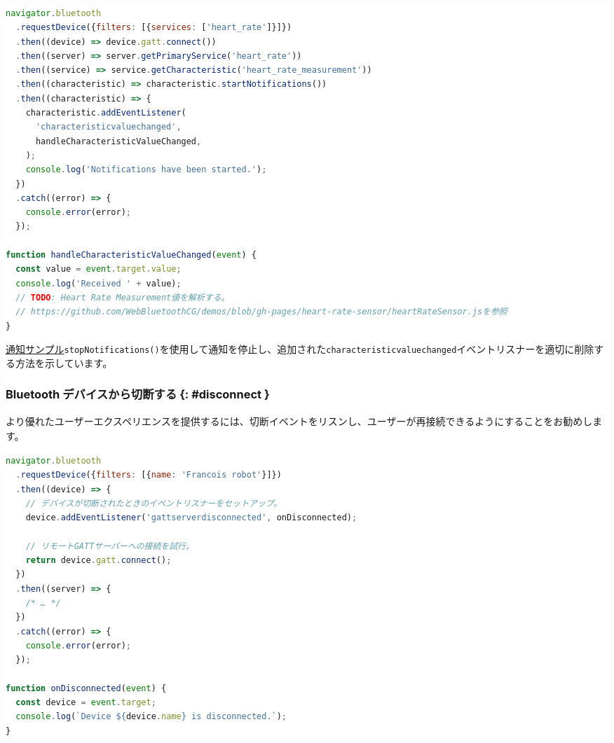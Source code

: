 ```js
navigator.bluetooth
  .requestDevice({filters: [{services: ['heart_rate']}]})
  .then((device) => device.gatt.connect())
  .then((server) => server.getPrimaryService('heart_rate'))
  .then((service) => service.getCharacteristic('heart_rate_measurement'))
  .then((characteristic) => characteristic.startNotifications())
  .then((characteristic) => {
    characteristic.addEventListener(
      'characteristicvaluechanged',
      handleCharacteristicValueChanged,
    );
    console.log('Notifications have been started.');
  })
  .catch((error) => {
    console.error(error);
  });

function handleCharacteristicValueChanged(event) {
  const value = event.target.value;
  console.log('Received ' + value);
  // TODO: Heart Rate Measurement値を解析する。
  // https://github.com/WebBluetoothCG/demos/blob/gh-pages/heart-rate-sensor/heartRateSensor.jsを参照
}
```

[通知サンプル](https://googlechrome.github.io/samples/web-bluetooth/notifications.html)`stopNotifications()`を使用して通知を停止し、追加された`characteristicvaluechanged`イベントリスナーを適切に削除する方法を示しています。

### Bluetooth デバイスから切断する {: #disconnect }

より優れたユーザーエクスペリエンスを提供するには、切断イベントをリスンし、ユーザーが再接続できるようにすることをお勧めします。

```js
navigator.bluetooth
  .requestDevice({filters: [{name: 'Francois robot'}]})
  .then((device) => {
    // デバイスが切断されたときのイベントリスナーをセットアップ。
    device.addEventListener('gattserverdisconnected', onDisconnected);

    // リモートGATTサーバーへの接続を試行。
    return device.gatt.connect();
  })
  .then((server) => {
    /* … */
  })
  .catch((error) => {
    console.error(error);
  });

function onDisconnected(event) {
  const device = event.target;
  console.log(`Device ${device.name} is disconnected.`);
}
```
